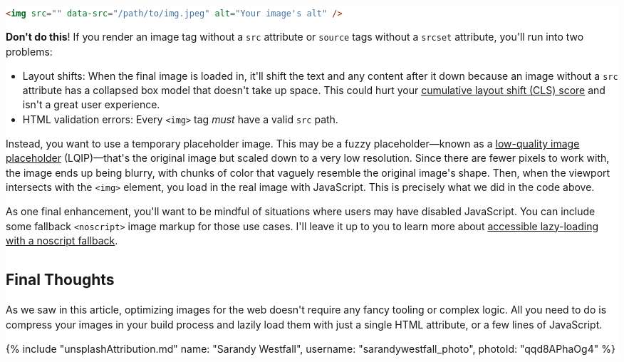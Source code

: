 ```html
<img src="" data-src="/path/to/img.jpeg" alt="Your image's alt" />
```

**Don't do this**! If you render an image tag without a `src` attribute or `source` tags without a `srcset` attribute, you'll run into two problems:

- Layout shifts: When the final image is loaded in, it'll shift the text and any content after it down because an image without a `src` attribute has a collapsed box model that doesn't take up space. This could hurt your [cumulative layout shift (CLS) score](https://web.dev/cls/) and isn't a great user experience.
- HTML validation errors: Every `<img>` tag _must_ have a valid `src` path.

Instead, you want to use a temporary placeholder image. This may be a fuzzy placeholder—known as a [low-quality image placeholder](https://cloudinary.com/blog/low_quality_image_placeholders_lqip_explained) (LQIP)—that's the original image but scaled down to a very low resolution. Since there are fewer pixels to work with, the image ends up being blurry, with chunks of color that vaguely resemble the original image's shape. Then, when the viewport intersects with the `<img>` element, you load in the real image with JavaScript. This is precisely what we did in the code above.

As one final enhancement, you'll want to be mindful of situations where users may have disabled JavaScript. You can include some fallback `<noscript>` image markup for those use cases. I'll leave it up to you to learn more about [accessible lazy-loading with a noscript fallback](https://eszter.space/noscript-lazy-load/).

## Final Thoughts

As we saw in this article, optimizing images for the web doesn't require any fancy tooling or complex logic. All you need to do is compress your images in your build process and lazily load them with just a single HTML attribute, or a few lines of JavaScript.

{% include "unsplashAttribution.md" name: "Sarandy Westfall", username: "sarandywestfall_photo", photoId: "qqd8APhaOg4" %}
